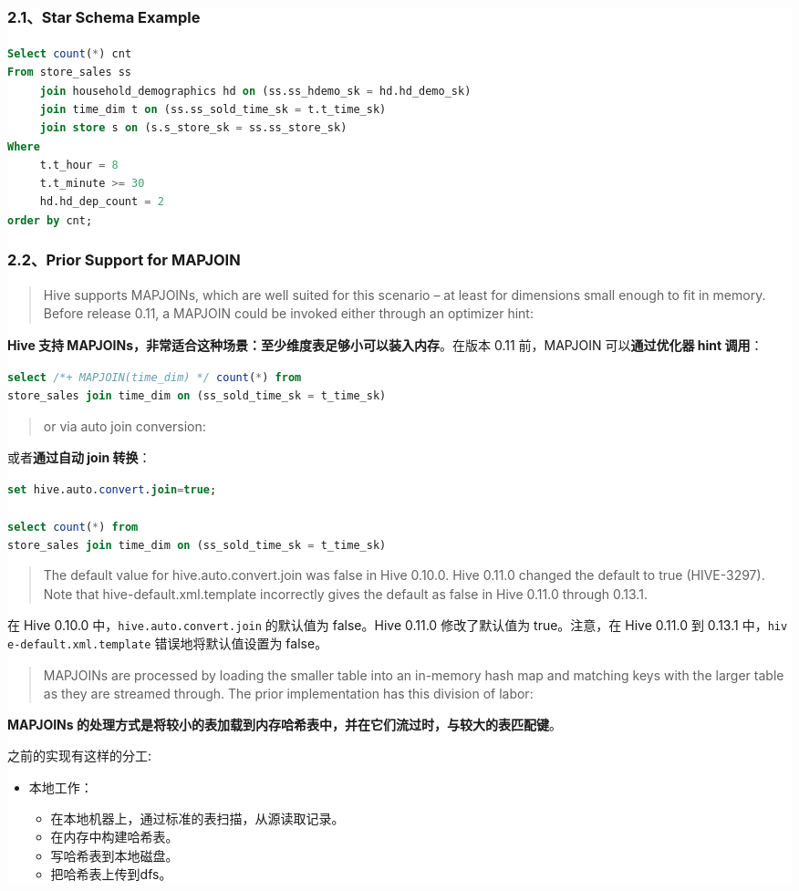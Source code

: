 ### 2.1、Star Schema Example

```sql
Select count(*) cnt
From store_sales ss
     join household_demographics hd on (ss.ss_hdemo_sk = hd.hd_demo_sk)
     join time_dim t on (ss.ss_sold_time_sk = t.t_time_sk)
     join store s on (s.s_store_sk = ss.ss_store_sk)
Where
     t.t_hour = 8
     t.t_minute >= 30
     hd.hd_dep_count = 2
order by cnt;
```

### 2.2、Prior Support for MAPJOIN

> Hive supports MAPJOINs, which are well suited for this scenario – at least for dimensions small enough to fit in memory. Before release 0.11, a MAPJOIN could be invoked either through an optimizer hint:

**Hive 支持 MAPJOINs，非常适合这种场景：至少维度表足够小可以装入内存**。在版本 0.11 前，MAPJOIN 可以**通过优化器 hint 调用**：

```sql
select /*+ MAPJOIN(time_dim) */ count(*) from
store_sales join time_dim on (ss_sold_time_sk = t_time_sk)
```

> or via auto join conversion:

或者**通过自动 join 转换**：

```sql
set hive.auto.convert.join=true;

select count(*) from
store_sales join time_dim on (ss_sold_time_sk = t_time_sk)
```

> The default value for hive.auto.convert.join was false in Hive 0.10.0.  Hive 0.11.0 changed the default to true (HIVE-3297). Note that hive-default.xml.template incorrectly gives the default as false in Hive 0.11.0 through 0.13.1.

在 Hive 0.10.0 中，`hive.auto.convert.join` 的默认值为 false。Hive 0.11.0 修改了默认值为 true。注意，在 Hive 0.11.0 到 0.13.1 中，`hive-default.xml.template` 错误地将默认值设置为 false。

> MAPJOINs are processed by loading the smaller table into an in-memory hash map and matching keys with the larger table as they are streamed through. The prior implementation has this division of labor:

**MAPJOINs 的处理方式是将较小的表加载到内存哈希表中，并在它们流过时，与较大的表匹配键**。

之前的实现有这样的分工:

- 本地工作：

	- 在本地机器上，通过标准的表扫描，从源读取记录。
	- 在内存中构建哈希表。
	- 写哈希表到本地磁盘。
	- 把哈希表上传到dfs。
